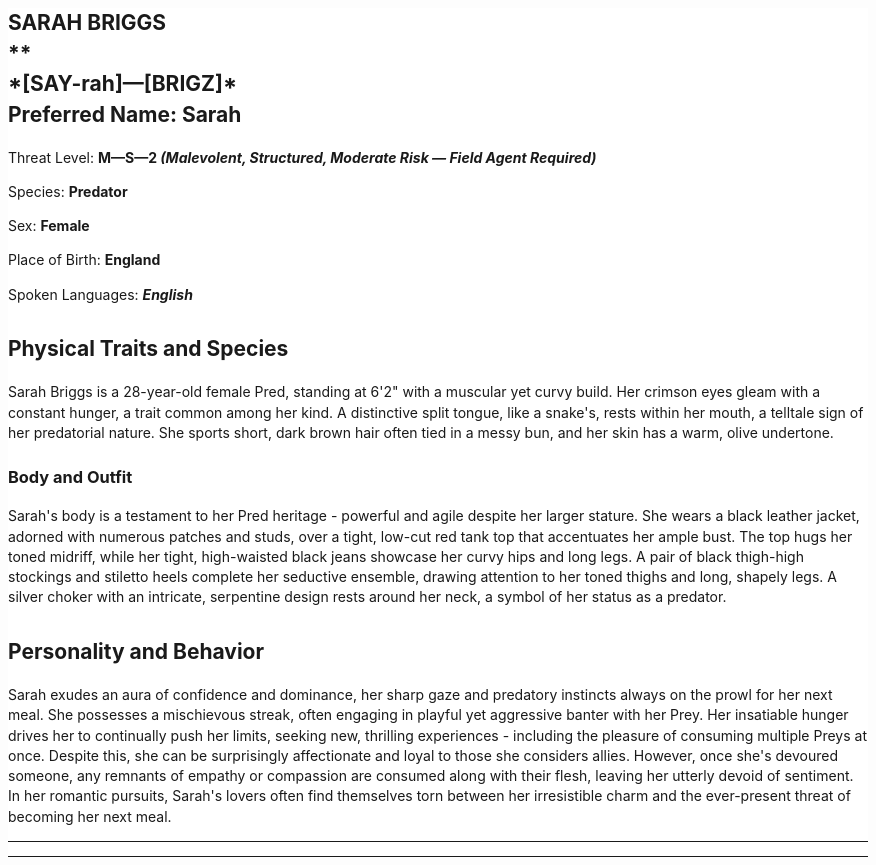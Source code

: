 

<div id="sarah-briggs" style="page-break-before: always;">
  <h2>
    SARAH BRIGGS<br>
    **
    <br>*[SAY-rah]—[BRIGZ]*
    <br>Preferred Name: Sarah
  </h2>
  
Threat Level: **M—S—2 *(Malevolent, Structured, Moderate Risk — Field Agent Required)***

  
Species: **Predator**

  
Sex: **Female**

  
  
Place of Birth: **England**

  
Spoken Languages: ***English***

  ## Physical Traits and Species


Sarah Briggs is a 28-year-old female Pred, standing at 6'2" with a muscular yet curvy build. Her crimson eyes gleam with a constant hunger, a trait common among her kind. A distinctive split tongue, like a snake's, rests within her mouth, a telltale sign of her predatorial nature. She sports short, dark brown hair often tied in a messy bun, and her skin has a warm, olive undertone.
### Body and Outfit


Sarah's body is a testament to her Pred heritage - powerful and agile despite her larger stature. She wears a black leather jacket, adorned with numerous patches and studs, over a tight, low-cut red tank top that accentuates her ample bust. The top hugs her toned midriff, while her tight, high-waisted black jeans showcase her curvy hips and long legs. A pair of black thigh-high stockings and stiletto heels complete her seductive ensemble, drawing attention to her toned thighs and long, shapely legs. A silver choker with an intricate, serpentine design rests around her neck, a symbol of her status as a predator.
## Personality and Behavior


Sarah exudes an aura of confidence and dominance, her sharp gaze and predatory instincts always on the prowl for her next meal. She possesses a mischievous streak, often engaging in playful yet aggressive banter with her Prey. Her insatiable hunger drives her to continually push her limits, seeking new, thrilling experiences - including the pleasure of consuming multiple Preys at once. Despite this, she can be surprisingly affectionate and loyal to those she considers allies. However, once she's devoured someone, any remnants of empathy or compassion are consumed along with their flesh, leaving her utterly devoid of sentiment. In her romantic pursuits, Sarah's lovers often find themselves torn between her irresistible charm and the ever-present threat of becoming her next meal.

</div>

---

---